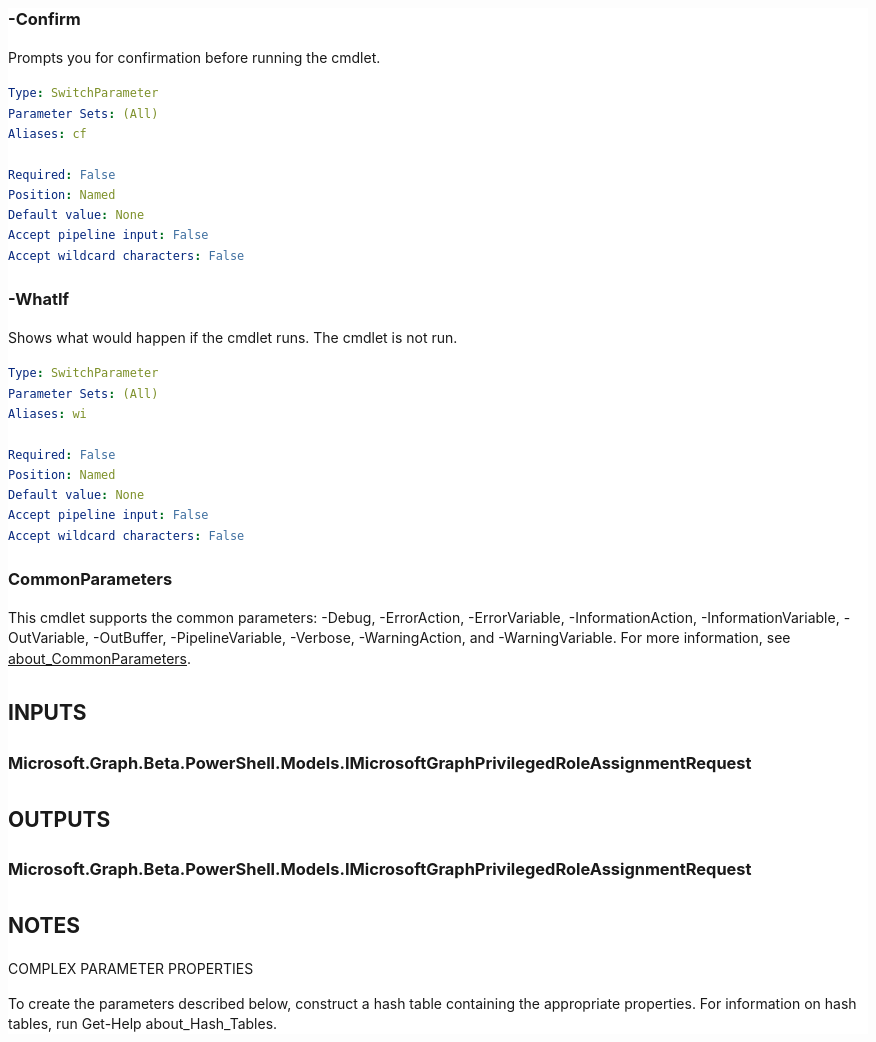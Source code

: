 ### -Confirm
Prompts you for confirmation before running the cmdlet.

```yaml
Type: SwitchParameter
Parameter Sets: (All)
Aliases: cf

Required: False
Position: Named
Default value: None
Accept pipeline input: False
Accept wildcard characters: False
```

### -WhatIf
Shows what would happen if the cmdlet runs.
The cmdlet is not run.

```yaml
Type: SwitchParameter
Parameter Sets: (All)
Aliases: wi

Required: False
Position: Named
Default value: None
Accept pipeline input: False
Accept wildcard characters: False
```

### CommonParameters
This cmdlet supports the common parameters: -Debug, -ErrorAction, -ErrorVariable, -InformationAction, -InformationVariable, -OutVariable, -OutBuffer, -PipelineVariable, -Verbose, -WarningAction, and -WarningVariable. For more information, see [about_CommonParameters](http://go.microsoft.com/fwlink/?LinkID=113216).

## INPUTS

### Microsoft.Graph.Beta.PowerShell.Models.IMicrosoftGraphPrivilegedRoleAssignmentRequest
## OUTPUTS

### Microsoft.Graph.Beta.PowerShell.Models.IMicrosoftGraphPrivilegedRoleAssignmentRequest
## NOTES
COMPLEX PARAMETER PROPERTIES

To create the parameters described below, construct a hash table containing the appropriate properties.
For information on hash tables, run Get-Help about_Hash_Tables.
